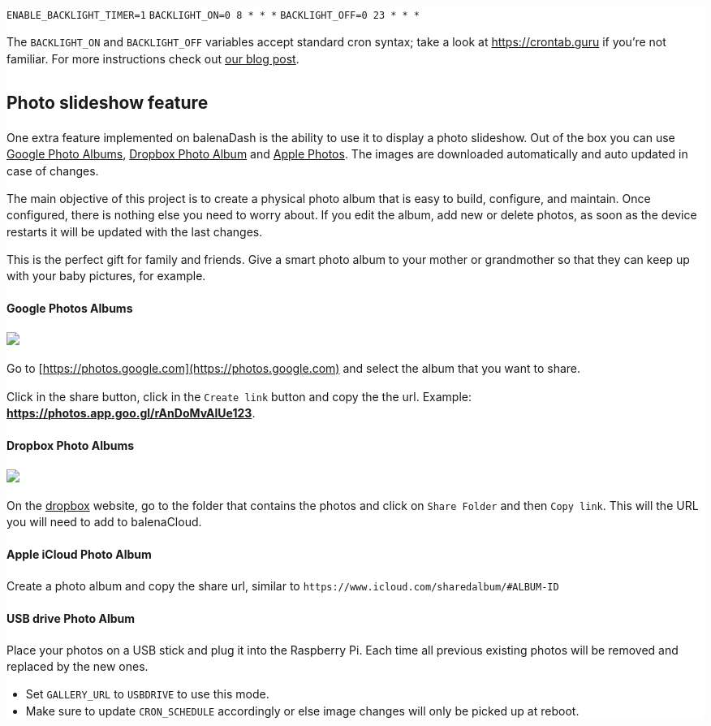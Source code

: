 `ENABLE_BACKLIGHT_TIMER=1`
`BACKLIGHT_ON=0 8 * * *`
`BACKLIGHT_OFF=0 23 * * *`

The `BACKLIGHT_ON` and `BACKLIGHT_OFF` variables accept standard cron syntax; take a look at https://crontab.guru if you’re not familiar. For more instructions check out [our blog post](https://www.balena.io/blog/automate-the-backlight-timer-on-your-balenadash-display/).

## Photo slideshow feature

One extra feature implemented on balenaDash is the ability to use it to display a photo slideshow. Out of the box you can use [Google Photo Albums](https://photos.google.com), [Dropbox Photo Album](https://www.dropbox.com) and [Apple Photos](https://www.icloud.com/). The images are downloaded automatically and auto updated in case of changes.

The main objective of this project is to create a physical photo album that is easy to build, configure, and maintain. Once configured, there is nothing else you need to worry about. If you edit the album, add new or delete photos, as soon as the device restarts it will be updated with the last changes.

This is the perfect gift for family and friends. Give a smart photo album to your mother or grandmother so that they can keep up with your baby pictures, for example.

#### Google Photos Albums

![](https://raw.githubusercontent.com/balena-io-playground/balena-dash-google-photos/master/media/google_photos.gif)

Go to [https://photos.google.com](https://photos.google.com) and select the album that you want to share.

Click in the share button, click in the `Create link` button and copy the the url.
Example: **https://photos.app.goo.gl/rAnDoMvAlUe123**.

#### Dropbox Photo Albums

![](https://raw.githubusercontent.com/balena-io-playground/balena-dash-google-photos/master/media/dropbox.gif)

On the [dropbox](https://www.dropbox.com/home) website, go to the folder that contains the photos and click on `Share Folder` and then `Copy link`. This will the URL you will need to add to balenaCloud.

#### Apple iCloud Photo Album

Create a photo album and copy the share url, similar to `https://www.icloud.com/sharedalbum/#ALBUM-ID`

#### USB drive Photo Album

Place your photos on a USB stick and plug it into the Raspberry Pi. Each time all previous existing photos will be removed and replaced by the new ones. 
- Set ```GALLERY_URL``` to ```USBDRIVE``` to use this mode.
- Make sure to update ```CRON_SCHEDULE``` accordingly or else image changes will only be picked up at reboot.

